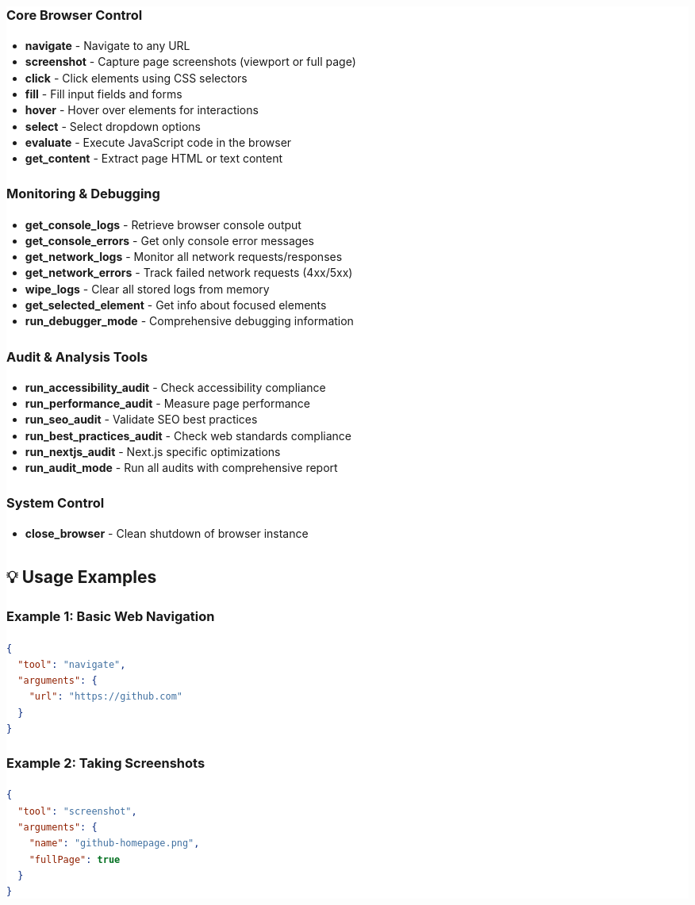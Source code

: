 ### Core Browser Control
- **navigate** - Navigate to any URL
- **screenshot** - Capture page screenshots (viewport or full page)
- **click** - Click elements using CSS selectors
- **fill** - Fill input fields and forms
- **hover** - Hover over elements for interactions
- **select** - Select dropdown options
- **evaluate** - Execute JavaScript code in the browser
- **get_content** - Extract page HTML or text content

### Monitoring & Debugging
- **get_console_logs** - Retrieve browser console output
- **get_console_errors** - Get only console error messages
- **get_network_logs** - Monitor all network requests/responses
- **get_network_errors** - Track failed network requests (4xx/5xx)
- **wipe_logs** - Clear all stored logs from memory
- **get_selected_element** - Get info about focused elements
- **run_debugger_mode** - Comprehensive debugging information

### Audit & Analysis Tools
- **run_accessibility_audit** - Check accessibility compliance
- **run_performance_audit** - Measure page performance
- **run_seo_audit** - Validate SEO best practices
- **run_best_practices_audit** - Check web standards compliance
- **run_nextjs_audit** - Next.js specific optimizations
- **run_audit_mode** - Run all audits with comprehensive report

### System Control
- **close_browser** - Clean shutdown of browser instance

## 💡 Usage Examples

### Example 1: Basic Web Navigation
```json
{
  "tool": "navigate",
  "arguments": {
    "url": "https://github.com"
  }
}
```

### Example 2: Taking Screenshots
```json
{
  "tool": "screenshot",
  "arguments": {
    "name": "github-homepage.png",
    "fullPage": true
  }
}
```
